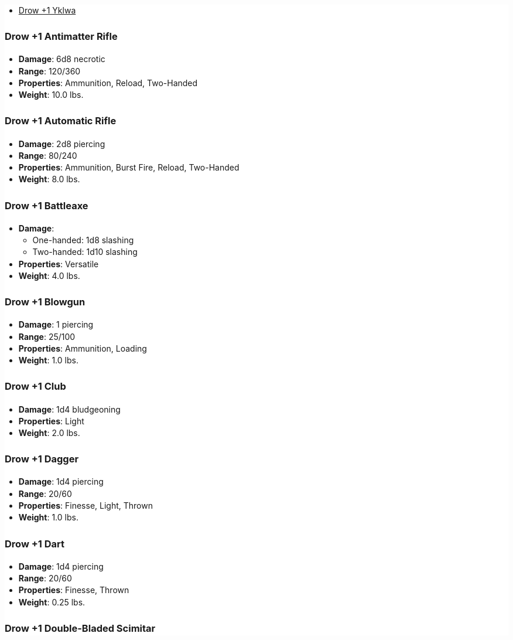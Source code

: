 - [Drow +1 Yklwa](#Drow%20+1%20Yklwa)

### Drow +1 Antimatter Rifle

- **Damage**: 6d8 necrotic
- **Range**: 120/360
- **Properties**: Ammunition, Reload, Two-Handed
- **Weight**: 10.0 lbs.

### Drow +1 Automatic Rifle

- **Damage**: 2d8 piercing
- **Range**: 80/240
- **Properties**: Ammunition, Burst Fire, Reload, Two-Handed
- **Weight**: 8.0 lbs.

### Drow +1 Battleaxe

- **Damage**:
  - One-handed: 1d8 slashing
  - Two-handed: 1d10 slashing
- **Properties**: Versatile
- **Weight**: 4.0 lbs.

### Drow +1 Blowgun

- **Damage**: 1 piercing
- **Range**: 25/100
- **Properties**: Ammunition, Loading
- **Weight**: 1.0 lbs.

### Drow +1 Club

- **Damage**: 1d4 bludgeoning
- **Properties**: Light
- **Weight**: 2.0 lbs.

### Drow +1 Dagger

- **Damage**: 1d4 piercing
- **Range**: 20/60
- **Properties**: Finesse, Light, Thrown
- **Weight**: 1.0 lbs.

### Drow +1 Dart

- **Damage**: 1d4 piercing
- **Range**: 20/60
- **Properties**: Finesse, Thrown
- **Weight**: 0.25 lbs.

### Drow +1 Double-Bladed Scimitar
